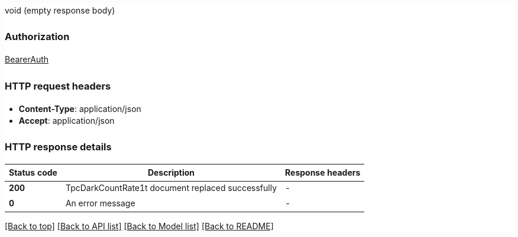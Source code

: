 void (empty response body)

### Authorization

[BearerAuth](../README.md#BearerAuth)

### HTTP request headers

 - **Content-Type**: application/json
 - **Accept**: application/json

### HTTP response details
| Status code | Description | Response headers |
|-------------|-------------|------------------|
**200** | TpcDarkCountRate1t document replaced successfully |  -  |
**0** | An error message |  -  |

[[Back to top]](#) [[Back to API list]](../README.md#documentation-for-api-endpoints) [[Back to Model list]](../README.md#documentation-for-models) [[Back to README]](../README.md)

